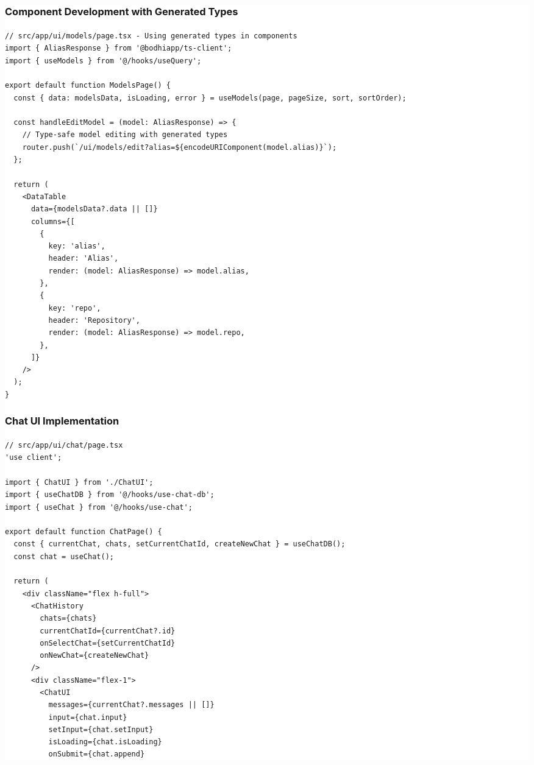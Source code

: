 ### Component Development with Generated Types

```tsx
// src/app/ui/models/page.tsx - Using generated types in components
import { AliasResponse } from '@bodhiapp/ts-client';
import { useModels } from '@/hooks/useQuery';

export default function ModelsPage() {
  const { data: modelsData, isLoading, error } = useModels(page, pageSize, sort, sortOrder);

  const handleEditModel = (model: AliasResponse) => {
    // Type-safe model editing with generated types
    router.push(`/ui/models/edit?alias=${encodeURIComponent(model.alias)}`);
  };

  return (
    <DataTable
      data={modelsData?.data || []}
      columns={[
        {
          key: 'alias',
          header: 'Alias',
          render: (model: AliasResponse) => model.alias,
        },
        {
          key: 'repo',
          header: 'Repository',
          render: (model: AliasResponse) => model.repo,
        },
      ]}
    />
  );
}
```

### Chat UI Implementation

```tsx
// src/app/ui/chat/page.tsx
'use client';

import { ChatUI } from './ChatUI';
import { useChatDB } from '@/hooks/use-chat-db';
import { useChat } from '@/hooks/use-chat';

export default function ChatPage() {
  const { currentChat, chats, setCurrentChatId, createNewChat } = useChatDB();
  const chat = useChat();

  return (
    <div className="flex h-full">
      <ChatHistory
        chats={chats}
        currentChatId={currentChat?.id}
        onSelectChat={setCurrentChatId}
        onNewChat={createNewChat}
      />
      <div className="flex-1">
        <ChatUI
          messages={currentChat?.messages || []}
          input={chat.input}
          setInput={chat.setInput}
          isLoading={chat.isLoading}
          onSubmit={chat.append}
```